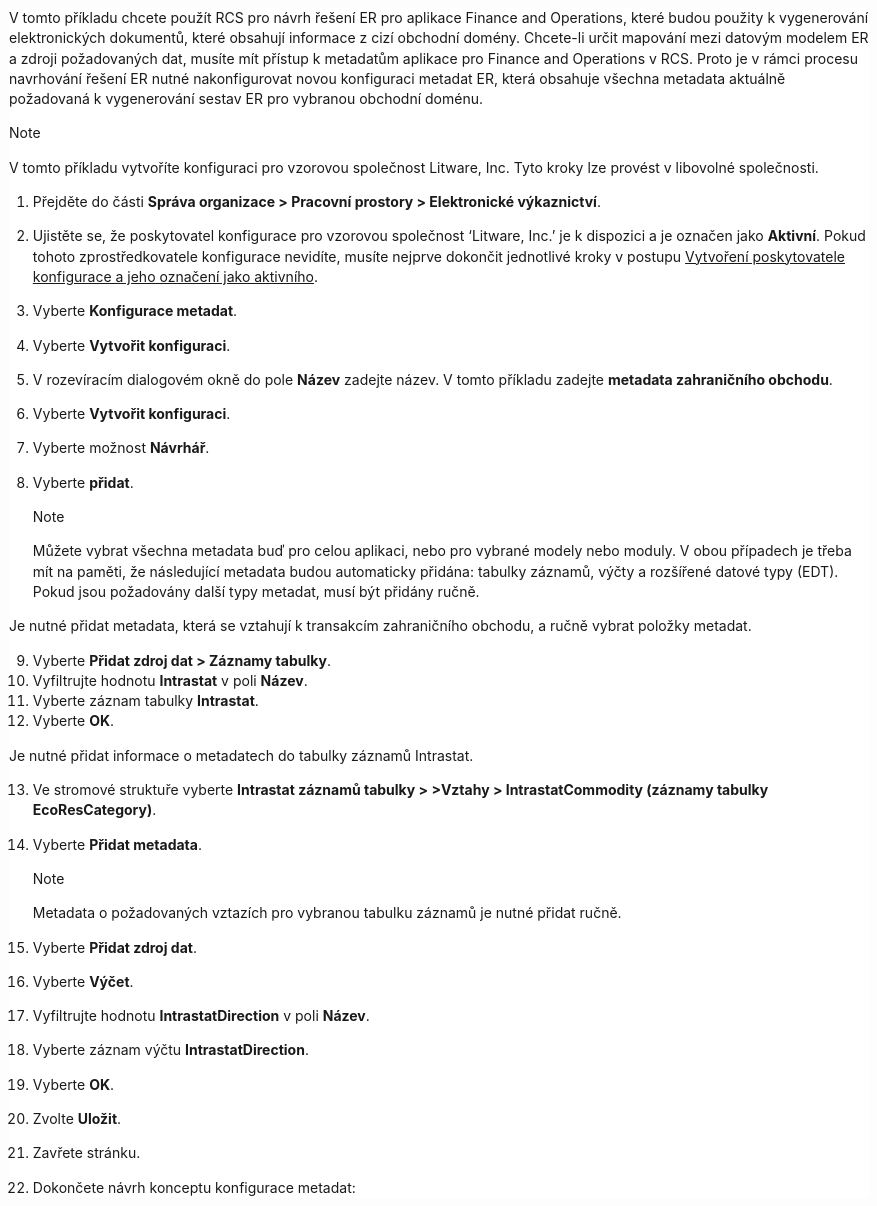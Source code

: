V tomto příkladu chcete použít RCS pro návrh řešení ER pro aplikace Finance and Operations, které budou použity k vygenerování elektronických dokumentů, které obsahují informace z cizí obchodní domény. Chcete-li určit mapování mezi datovým modelem ER a zdroji požadovaných dat, musíte mít přístup k metadatům aplikace pro Finance and Operations v RCS. Proto je v rámci procesu navrhování řešení ER nutné nakonfigurovat novou konfiguraci metadat ER, která obsahuje všechna metadata aktuálně požadovaná k vygenerování sestav ER pro vybranou obchodní doménu.

> [!NOTE]
> V tomto příkladu vytvoříte konfiguraci pro vzorovou společnost Litware, Inc. Tyto kroky lze provést v libovolné společnosti.

1. Přejděte do části **Správa organizace \> Pracovní prostory \> Elektronické výkaznictví**.
2. Ujistěte se, že poskytovatel konfigurace pro vzorovou společnost ‘Litware, Inc.’ je k dispozici a je označen jako **Aktivní**. Pokud tohoto zprostředkovatele konfigurace nevidíte, musíte nejprve dokončit jednotlivé kroky v postupu [Vytvoření poskytovatele konfigurace a jeho označení jako aktivního](tasks/er-configuration-provider-mark-it-active-2016-11.md). 
3. Vyberte **Konfigurace metadat**.
4. Vyberte **Vytvořit konfiguraci**.
5. V rozevíracím dialogovém okně do pole **Název** zadejte název. V tomto příkladu zadejte **metadata zahraničního obchodu**.
6. Vyberte **Vytvořit konfiguraci**.
7. Vyberte možnost **Návrhář**.
8. Vyberte **přidat**.

    > [!NOTE]
    > Můžete vybrat všechna metadata buď pro celou aplikaci, nebo pro vybrané modely nebo moduly. V obou případech je třeba mít na paměti, že následující metadata budou automaticky přidána: tabulky záznamů, výčty a rozšířené datové typy (EDT). Pokud jsou požadovány další typy metadat, musí být přidány ručně.

Je nutné přidat metadata, která se vztahují k transakcím zahraničního obchodu, a ručně vybrat položky metadat.

9. Vyberte **Přidat zdroj dat \> Záznamy tabulky**.
10. Vyfiltrujte hodnotu **Intrastat** v poli **Název**.
11. Vyberte záznam tabulky **Intrastat**.
12. Vyberte **OK**.

Je nutné přidat informace o metadatech do tabulky záznamů Intrastat.

13. Ve stromové struktuře vyberte **Intrastat záznamů tabulky \> \>Vztahy \> IntrastatCommodity (záznamy tabulky EcoResCategory)**.
14. Vyberte **Přidat metadata**.

    > [!NOTE]
    > Metadata o požadovaných vztazích pro vybranou tabulku záznamů je nutné přidat ručně.

15. Vyberte **Přidat zdroj dat**.
16. Vyberte **Výčet**.
17. Vyfiltrujte hodnotu **IntrastatDirection** v poli **Název**.
18. Vyberte záznam výčtu **IntrastatDirection**.
19. Vyberte **OK**.
20. Zvolte **Uložit**.
21. Zavřete stránku.
22. Dokončete návrh konceptu konfigurace metadat:
